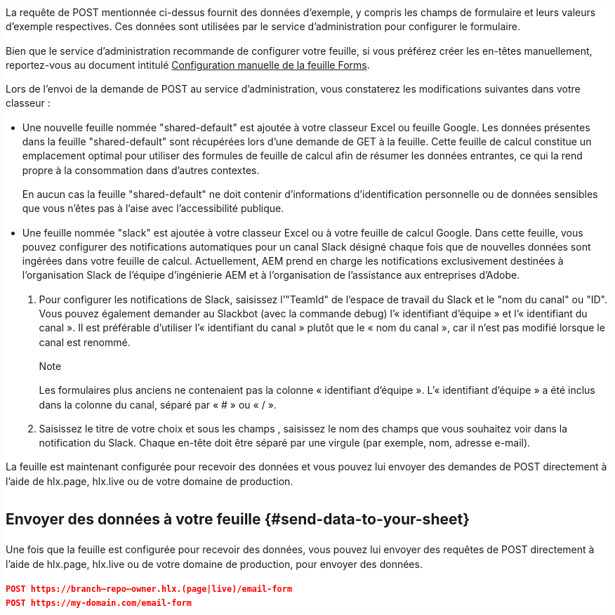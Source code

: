 La requête de POST mentionnée ci-dessus fournit des données d’exemple, y compris les champs de formulaire et leurs valeurs d’exemple respectives. Ces données sont utilisées par le service d’administration pour configurer le formulaire.

Bien que le service d’administration recommande de configurer votre feuille, si vous préférez créer les en-têtes manuellement, reportez-vous au document intitulé [Configuration manuelle de la feuille Forms](https://www.hlx.live/docs/manual-forms-sheet-setup).

Lors de l’envoi de la demande de POST au service d’administration, vous constaterez les modifications suivantes dans votre classeur :

* Une nouvelle feuille nommée &quot;shared-default&quot; est ajoutée à votre classeur Excel ou feuille Google. Les données présentes dans la feuille &quot;shared-default&quot; sont récupérées lors d’une demande de GET à la feuille. Cette feuille de calcul constitue un emplacement optimal pour utiliser des formules de feuille de calcul afin de résumer les données entrantes, ce qui la rend propre à la consommation dans d’autres contextes.

  En aucun cas la feuille &quot;shared-default&quot; ne doit contenir d’informations d’identification personnelle ou de données sensibles que vous n’êtes pas à l’aise avec l’accessibilité publique.

* Une feuille nommée &quot;slack&quot; est ajoutée à votre classeur Excel ou à votre feuille de calcul Google. Dans cette feuille, vous pouvez configurer des notifications automatiques pour un canal Slack désigné chaque fois que de nouvelles données sont ingérées dans votre feuille de calcul. Actuellement, AEM prend en charge les notifications exclusivement destinées à l’organisation Slack de l’équipe d’ingénierie AEM et à l’organisation de l’assistance aux entreprises d’Adobe.

   1. Pour configurer les notifications de Slack, saisissez l’&quot;TeamId&quot; de l’espace de travail du Slack et le &quot;nom du canal&quot; ou &quot;ID&quot;. Vous pouvez également demander au Slackbot (avec la commande debug) l’« identifiant d’équipe » et l’« identifiant du canal ». Il est préférable d’utiliser l’« identifiant du canal » plutôt que le « nom du canal », car il n’est pas modifié lorsque le canal est renommé.

      >[!NOTE]
      >
      > Les formulaires plus anciens ne contenaient pas la colonne « identifiant d’équipe ». L’« identifiant d’équipe » a été inclus dans la colonne du canal, séparé par « # » ou « / ».

   1. Saisissez le titre de votre choix et sous les champs , saisissez le nom des champs que vous souhaitez voir dans la notification du Slack. Chaque en-tête doit être séparé par une virgule (par exemple, nom, adresse e-mail).

La feuille est maintenant configurée pour recevoir des données et vous pouvez lui envoyer des demandes de POST directement à l’aide de hlx.page, hlx.live ou de votre domaine de production.


## Envoyer des données à votre feuille {#send-data-to-your-sheet}

Une fois que la feuille est configurée pour recevoir des données, vous pouvez lui envoyer des requêtes de POST directement à l’aide de hlx.page, hlx.live ou de votre domaine de production, pour envoyer des données.

```JSON
POST https://branch–repo–owner.hlx.(page|live)/email-form
POST https://my-domain.com/email-form
```
